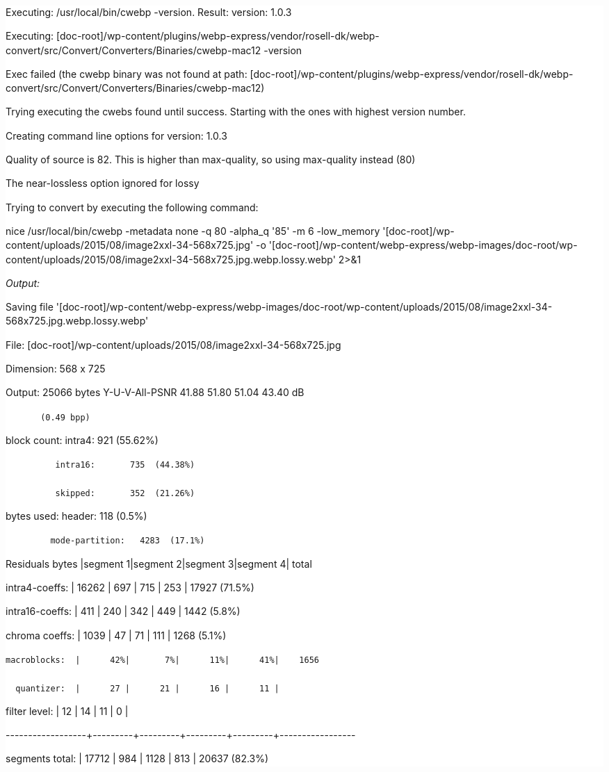 Executing: /usr/local/bin/cwebp -version. Result: version: 1.0.3

Executing: [doc-root]/wp-content/plugins/webp-express/vendor/rosell-dk/webp-convert/src/Convert/Converters/Binaries/cwebp-mac12 -version

Exec failed (the cwebp binary was not found at path: [doc-root]/wp-content/plugins/webp-express/vendor/rosell-dk/webp-convert/src/Convert/Converters/Binaries/cwebp-mac12)

Trying executing the cwebs found until success. Starting with the ones with highest version number.

Creating command line options for version: 1.0.3

Quality of source is 82. This is higher than max-quality, so using max-quality instead (80)

The near-lossless option ignored for lossy

Trying to convert by executing the following command:

nice /usr/local/bin/cwebp -metadata none -q 80 -alpha_q '85' -m 6 -low_memory '[doc-root]/wp-content/uploads/2015/08/image2xxl-34-568x725.jpg' -o '[doc-root]/wp-content/webp-express/webp-images/doc-root/wp-content/uploads/2015/08/image2xxl-34-568x725.jpg.webp.lossy.webp' 2>&1


*Output:* 

Saving file '[doc-root]/wp-content/webp-express/webp-images/doc-root/wp-content/uploads/2015/08/image2xxl-34-568x725.jpg.webp.lossy.webp'

File:      [doc-root]/wp-content/uploads/2015/08/image2xxl-34-568x725.jpg

Dimension: 568 x 725

Output:    25066 bytes Y-U-V-All-PSNR 41.88 51.80 51.04   43.40 dB

           (0.49 bpp)

block count:  intra4:        921  (55.62%)

              intra16:       735  (44.38%)

              skipped:       352  (21.26%)

bytes used:  header:            118  (0.5%)

             mode-partition:   4283  (17.1%)

 Residuals bytes  |segment 1|segment 2|segment 3|segment 4|  total

  intra4-coeffs:  |   16262 |     697 |     715 |     253 |   17927  (71.5%)

 intra16-coeffs:  |     411 |     240 |     342 |     449 |    1442  (5.8%)

  chroma coeffs:  |    1039 |      47 |      71 |     111 |    1268  (5.1%)

    macroblocks:  |      42%|       7%|      11%|      41%|    1656

      quantizer:  |      27 |      21 |      16 |      11 |

   filter level:  |      12 |      14 |      11 |       0 |

------------------+---------+---------+---------+---------+-----------------

 segments total:  |   17712 |     984 |    1128 |     813 |   20637  (82.3%)

